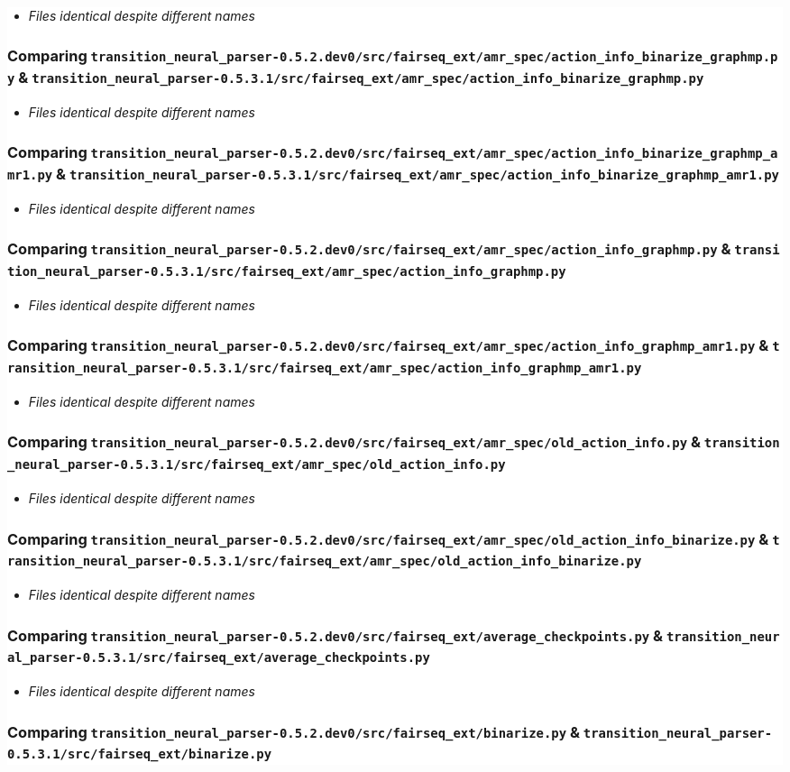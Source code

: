  * *Files identical despite different names*

### Comparing `transition_neural_parser-0.5.2.dev0/src/fairseq_ext/amr_spec/action_info_binarize_graphmp.py` & `transition_neural_parser-0.5.3.1/src/fairseq_ext/amr_spec/action_info_binarize_graphmp.py`

 * *Files identical despite different names*

### Comparing `transition_neural_parser-0.5.2.dev0/src/fairseq_ext/amr_spec/action_info_binarize_graphmp_amr1.py` & `transition_neural_parser-0.5.3.1/src/fairseq_ext/amr_spec/action_info_binarize_graphmp_amr1.py`

 * *Files identical despite different names*

### Comparing `transition_neural_parser-0.5.2.dev0/src/fairseq_ext/amr_spec/action_info_graphmp.py` & `transition_neural_parser-0.5.3.1/src/fairseq_ext/amr_spec/action_info_graphmp.py`

 * *Files identical despite different names*

### Comparing `transition_neural_parser-0.5.2.dev0/src/fairseq_ext/amr_spec/action_info_graphmp_amr1.py` & `transition_neural_parser-0.5.3.1/src/fairseq_ext/amr_spec/action_info_graphmp_amr1.py`

 * *Files identical despite different names*

### Comparing `transition_neural_parser-0.5.2.dev0/src/fairseq_ext/amr_spec/old_action_info.py` & `transition_neural_parser-0.5.3.1/src/fairseq_ext/amr_spec/old_action_info.py`

 * *Files identical despite different names*

### Comparing `transition_neural_parser-0.5.2.dev0/src/fairseq_ext/amr_spec/old_action_info_binarize.py` & `transition_neural_parser-0.5.3.1/src/fairseq_ext/amr_spec/old_action_info_binarize.py`

 * *Files identical despite different names*

### Comparing `transition_neural_parser-0.5.2.dev0/src/fairseq_ext/average_checkpoints.py` & `transition_neural_parser-0.5.3.1/src/fairseq_ext/average_checkpoints.py`

 * *Files identical despite different names*

### Comparing `transition_neural_parser-0.5.2.dev0/src/fairseq_ext/binarize.py` & `transition_neural_parser-0.5.3.1/src/fairseq_ext/binarize.py`
